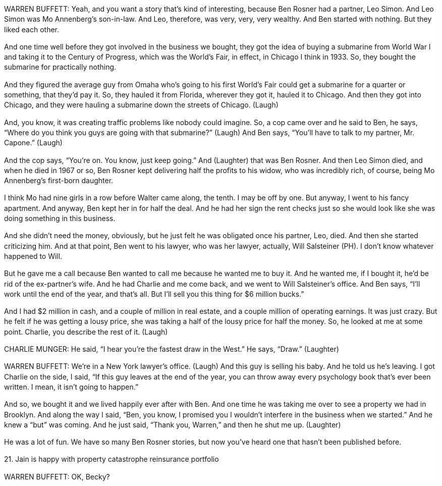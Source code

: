 WARREN BUFFETT: Yeah, and you want a story that’s kind of interesting, because Ben Rosner had a partner, Leo Simon. And Leo Simon was Mo Annenberg’s son-in-law. And Leo, therefore, was very, very, very wealthy. And Ben started with nothing. But they liked each other.

And one time well before they got involved in the business we bought, they got the idea of buying a submarine from World War I and taking it to the Century of Progress, which was the World’s Fair, in effect, in Chicago I think in 1933. So, they bought the submarine for practically nothing.

And they figured the average guy from Omaha who’s going to his first World’s Fair could get a submarine for a quarter or something, that they’d pay it. So, they hauled it from Florida, wherever they got it, hauled it to Chicago. And then they got into Chicago, and they were hauling a submarine down the streets of Chicago. (Laugh)

And, you know, it was creating traffic problems like nobody could imagine. So, a cop came over and he said to Ben, he says, “Where do you think you guys are going with that submarine?” (Laugh) And Ben says, “You’ll have to talk to my partner, Mr. Capone.” (Laugh)

And the cop says, “You’re on. You know, just keep going.” And (Laughter) that was Ben Rosner. And then Leo Simon died, and when he died in 1967 or so, Ben Rosner kept delivering half the profits to his widow, who was incredibly rich, of course, being Mo Annenberg’s first-born daughter.

I think Mo had nine girls in a row before Walter came along, the tenth. I may be off by one. But anyway, I went to his fancy apartment. And anyway, Ben kept her in for half the deal. And he had her sign the rent checks just so she would look like she was doing something in this business.

And she didn’t need the money, obviously, but he just felt he was obligated once his partner, Leo, died. And then she started criticizing him. And at that point, Ben went to his lawyer, who was her lawyer, actually, Will Salsteiner (PH). I don’t know whatever happened to Will.

But he gave me a call because Ben wanted to call me because he wanted me to buy it. And he wanted me, if I bought it, he’d be rid of the ex-partner’s wife. And he had Charlie and me come back, and we went to Will Salsteiner’s office. And Ben says, “I’ll work until the end of the year, and that’s all. But I’ll sell you this thing for $6 million bucks.”

And I had $2 million in cash, and a couple of million in real estate, and a couple million of operating earnings. It was just crazy. But he felt if he was getting a lousy price, she was taking a half of the lousy price for half the money. So, he looked at me at some point. Charlie, you describe the rest of it. (Laugh)

CHARLIE MUNGER: He said, “I hear you’re the fastest draw in the West.” He says, “Draw.” (Laughter)

WARREN BUFFETT: We’re in a New York lawyer’s office. (Laugh) And this guy is selling his baby. And he told us he’s leaving. I got Charlie on the side, I said, “If this guy leaves at the end of the year, you can throw away every psychology book that’s ever been written. I mean, it isn’t going to happen.”

And so, we bought it and we lived happily ever after with Ben. And one time he was taking me over to see a property we had in Brooklyn. And along the way I said, “Ben, you know, I promised you I wouldn’t interfere in the business when we started.” And he knew a “but” was coming. And he just said, “Thank you, Warren,” and then he shut me up. (Laughter)

He was a lot of fun. We have so many Ben Rosner stories, but now you’ve heard one that hasn’t been published before.

21. Jain is happy with property catastrophe reinsurance portfolio

WARREN BUFFETT: OK, Becky?

